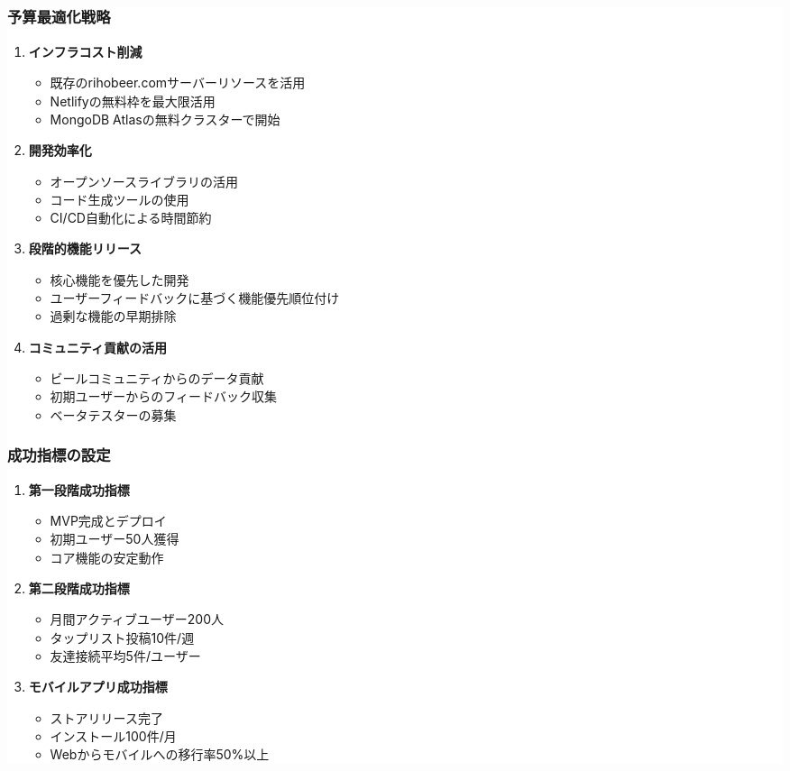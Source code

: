 ### 予算最適化戦略
1. **インフラコスト削減**
   - 既存のrihobeer.comサーバーリソースを活用
   - Netlifyの無料枠を最大限活用
   - MongoDB Atlasの無料クラスターで開始

2. **開発効率化**
   - オープンソースライブラリの活用
   - コード生成ツールの使用
   - CI/CD自動化による時間節約

3. **段階的機能リリース**
   - 核心機能を優先した開発
   - ユーザーフィードバックに基づく機能優先順位付け
   - 過剰な機能の早期排除

4. **コミュニティ貢献の活用**
   - ビールコミュニティからのデータ貢献
   - 初期ユーザーからのフィードバック収集
   - ベータテスターの募集

### 成功指標の設定
1. **第一段階成功指標**
   - MVP完成とデプロイ
   - 初期ユーザー50人獲得
   - コア機能の安定動作

2. **第二段階成功指標**
   - 月間アクティブユーザー200人
   - タップリスト投稿10件/週
   - 友達接続平均5件/ユーザー

3. **モバイルアプリ成功指標**
   - ストアリリース完了
   - インストール100件/月
   - Webからモバイルへの移行率50%以上

